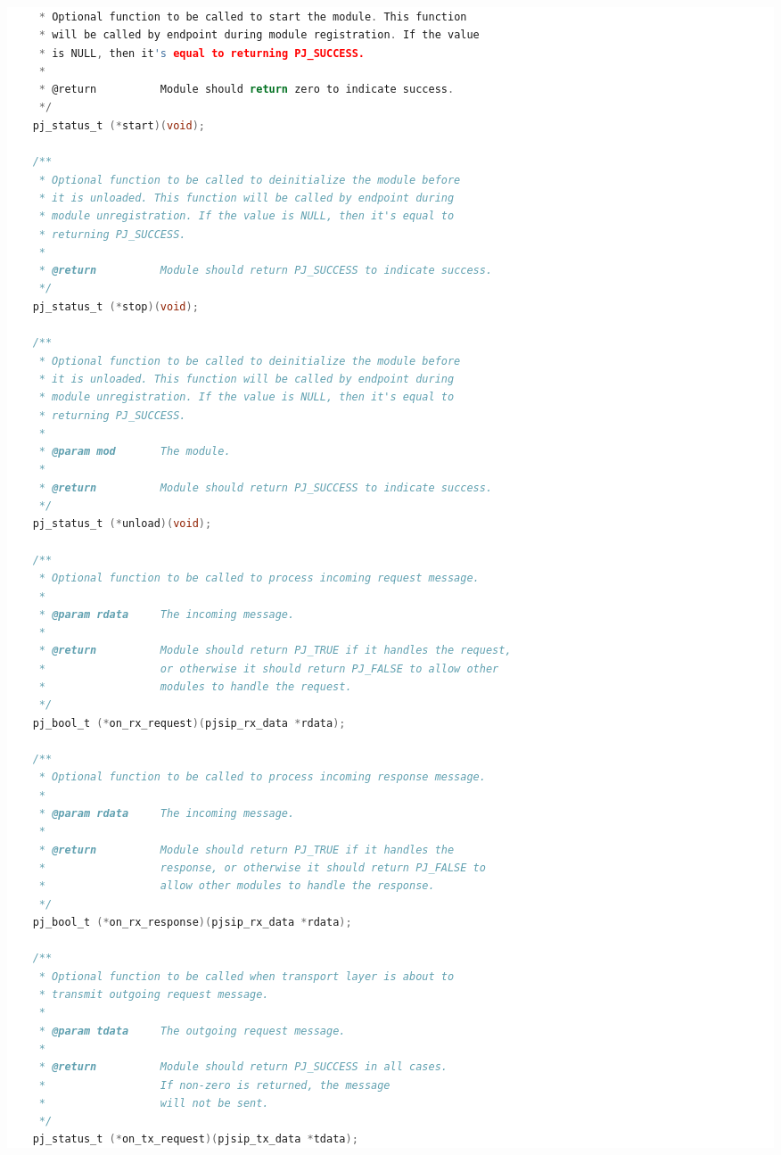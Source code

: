 ```c
     * Optional function to be called to start the module. This function
     * will be called by endpoint during module registration. If the value
     * is NULL, then it's equal to returning PJ_SUCCESS.
     *
     * @return          Module should return zero to indicate success.
     */
    pj_status_t (*start)(void);

    /**
     * Optional function to be called to deinitialize the module before
     * it is unloaded. This function will be called by endpoint during 
     * module unregistration. If the value is NULL, then it's equal to 
     * returning PJ_SUCCESS.
     *
     * @return          Module should return PJ_SUCCESS to indicate success.
     */
    pj_status_t (*stop)(void);

    /**
     * Optional function to be called to deinitialize the module before
     * it is unloaded. This function will be called by endpoint during 
     * module unregistration. If the value is NULL, then it's equal to 
     * returning PJ_SUCCESS.
     *
     * @param mod       The module.
     *
     * @return          Module should return PJ_SUCCESS to indicate success.
     */
    pj_status_t (*unload)(void);

    /**
     * Optional function to be called to process incoming request message.
     *
     * @param rdata     The incoming message.
     *
     * @return          Module should return PJ_TRUE if it handles the request,
     *                  or otherwise it should return PJ_FALSE to allow other
     *                  modules to handle the request.
     */
    pj_bool_t (*on_rx_request)(pjsip_rx_data *rdata);

    /**
     * Optional function to be called to process incoming response message.
     *
     * @param rdata     The incoming message.
     *
     * @return          Module should return PJ_TRUE if it handles the 
     *                  response, or otherwise it should return PJ_FALSE to 
     *                  allow other modules to handle the response.
     */
    pj_bool_t (*on_rx_response)(pjsip_rx_data *rdata);

    /**
     * Optional function to be called when transport layer is about to
     * transmit outgoing request message.
     *
     * @param tdata     The outgoing request message.
     *
     * @return          Module should return PJ_SUCCESS in all cases. 
     *                  If non-zero is returned, the message 
     *                  will not be sent.
     */
    pj_status_t (*on_tx_request)(pjsip_tx_data *tdata);
```